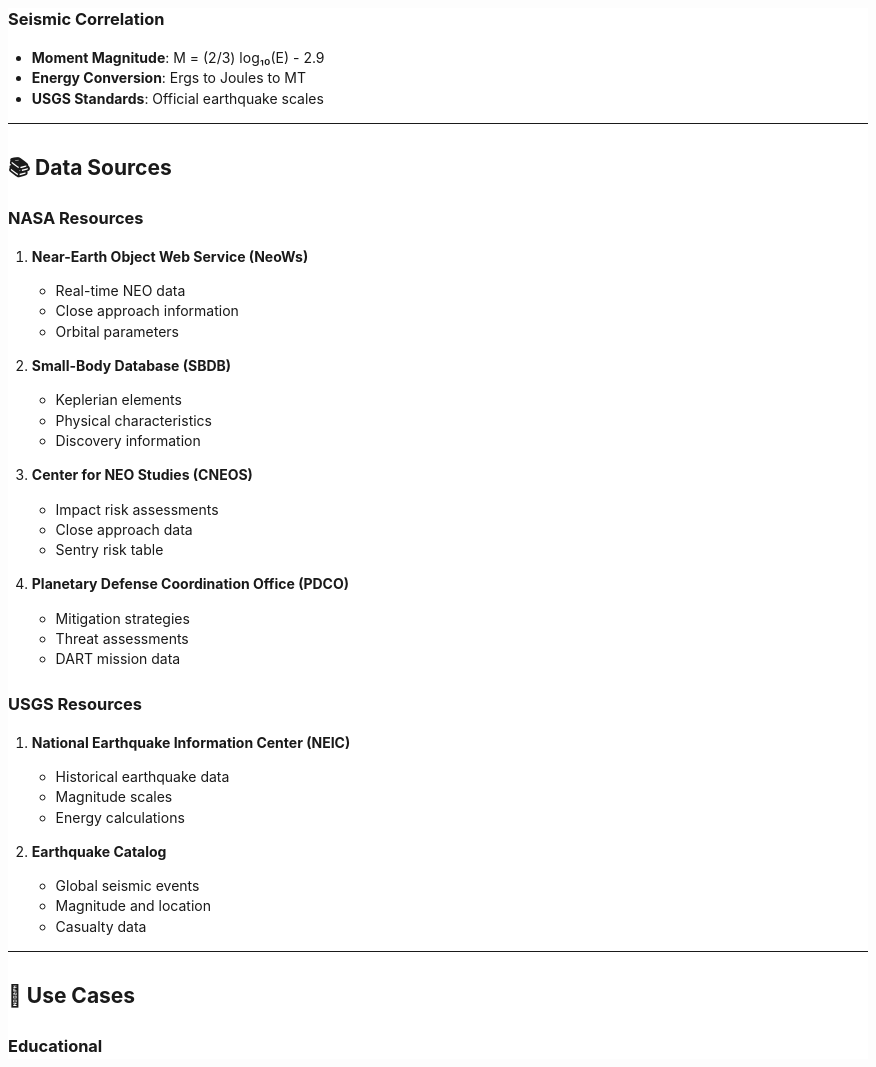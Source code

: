 ### Seismic Correlation

-   **Moment Magnitude**: M = (2/3) log₁₀(E) - 2.9
-   **Energy Conversion**: Ergs to Joules to MT
-   **USGS Standards**: Official earthquake scales

---

## 📚 Data Sources

### NASA Resources

1. **Near-Earth Object Web Service (NeoWs)**

    - Real-time NEO data
    - Close approach information
    - Orbital parameters

2. **Small-Body Database (SBDB)**

    - Keplerian elements
    - Physical characteristics
    - Discovery information

3. **Center for NEO Studies (CNEOS)**

    - Impact risk assessments
    - Close approach data
    - Sentry risk table

4. **Planetary Defense Coordination Office (PDCO)**
    - Mitigation strategies
    - Threat assessments
    - DART mission data

### USGS Resources

1. **National Earthquake Information Center (NEIC)**

    - Historical earthquake data
    - Magnitude scales
    - Energy calculations

2. **Earthquake Catalog**
    - Global seismic events
    - Magnitude and location
    - Casualty data

---

## 🎯 Use Cases

### Educational
